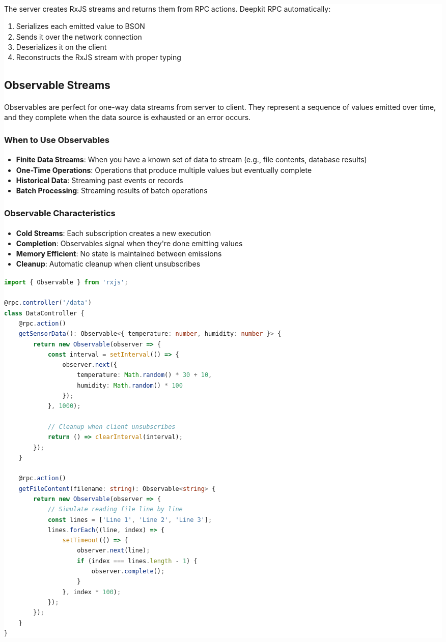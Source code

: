The server creates RxJS streams and returns them from RPC actions. Deepkit RPC automatically:
1. Serializes each emitted value to BSON
2. Sends it over the network connection
3. Deserializes it on the client
4. Reconstructs the RxJS stream with proper typing

## Observable Streams

Observables are perfect for one-way data streams from server to client. They represent a sequence of values emitted over time, and they complete when the data source is exhausted or an error occurs.

### When to Use Observables

- **Finite Data Streams**: When you have a known set of data to stream (e.g., file contents, database results)
- **One-Time Operations**: Operations that produce multiple values but eventually complete
- **Historical Data**: Streaming past events or records
- **Batch Processing**: Streaming results of batch operations

### Observable Characteristics

- **Cold Streams**: Each subscription creates a new execution
- **Completion**: Observables signal when they're done emitting values
- **Memory Efficient**: No state is maintained between emissions
- **Cleanup**: Automatic cleanup when client unsubscribes

```typescript
import { Observable } from 'rxjs';

@rpc.controller('/data')
class DataController {
    @rpc.action()
    getSensorData(): Observable<{ temperature: number, humidity: number }> {
        return new Observable(observer => {
            const interval = setInterval(() => {
                observer.next({
                    temperature: Math.random() * 30 + 10,
                    humidity: Math.random() * 100
                });
            }, 1000);

            // Cleanup when client unsubscribes
            return () => clearInterval(interval);
        });
    }

    @rpc.action()
    getFileContent(filename: string): Observable<string> {
        return new Observable(observer => {
            // Simulate reading file line by line
            const lines = ['Line 1', 'Line 2', 'Line 3'];
            lines.forEach((line, index) => {
                setTimeout(() => {
                    observer.next(line);
                    if (index === lines.length - 1) {
                        observer.complete();
                    }
                }, index * 100);
            });
        });
    }
}
```
